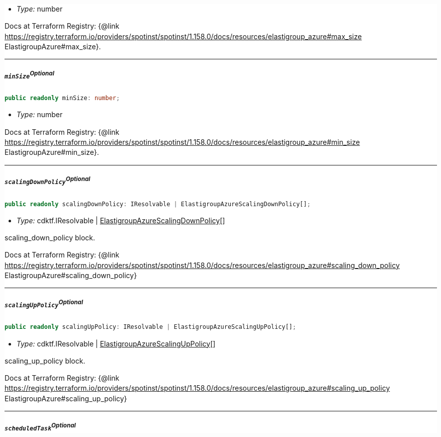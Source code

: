 - *Type:* number

Docs at Terraform Registry: {@link https://registry.terraform.io/providers/spotinst/spotinst/1.158.0/docs/resources/elastigroup_azure#max_size ElastigroupAzure#max_size}.

---

##### `minSize`<sup>Optional</sup> <a name="minSize" id="@cdktf/provider-spotinst.elastigroupAzure.ElastigroupAzureConfig.property.minSize"></a>

```typescript
public readonly minSize: number;
```

- *Type:* number

Docs at Terraform Registry: {@link https://registry.terraform.io/providers/spotinst/spotinst/1.158.0/docs/resources/elastigroup_azure#min_size ElastigroupAzure#min_size}.

---

##### `scalingDownPolicy`<sup>Optional</sup> <a name="scalingDownPolicy" id="@cdktf/provider-spotinst.elastigroupAzure.ElastigroupAzureConfig.property.scalingDownPolicy"></a>

```typescript
public readonly scalingDownPolicy: IResolvable | ElastigroupAzureScalingDownPolicy[];
```

- *Type:* cdktf.IResolvable | <a href="#@cdktf/provider-spotinst.elastigroupAzure.ElastigroupAzureScalingDownPolicy">ElastigroupAzureScalingDownPolicy</a>[]

scaling_down_policy block.

Docs at Terraform Registry: {@link https://registry.terraform.io/providers/spotinst/spotinst/1.158.0/docs/resources/elastigroup_azure#scaling_down_policy ElastigroupAzure#scaling_down_policy}

---

##### `scalingUpPolicy`<sup>Optional</sup> <a name="scalingUpPolicy" id="@cdktf/provider-spotinst.elastigroupAzure.ElastigroupAzureConfig.property.scalingUpPolicy"></a>

```typescript
public readonly scalingUpPolicy: IResolvable | ElastigroupAzureScalingUpPolicy[];
```

- *Type:* cdktf.IResolvable | <a href="#@cdktf/provider-spotinst.elastigroupAzure.ElastigroupAzureScalingUpPolicy">ElastigroupAzureScalingUpPolicy</a>[]

scaling_up_policy block.

Docs at Terraform Registry: {@link https://registry.terraform.io/providers/spotinst/spotinst/1.158.0/docs/resources/elastigroup_azure#scaling_up_policy ElastigroupAzure#scaling_up_policy}

---

##### `scheduledTask`<sup>Optional</sup> <a name="scheduledTask" id="@cdktf/provider-spotinst.elastigroupAzure.ElastigroupAzureConfig.property.scheduledTask"></a>
